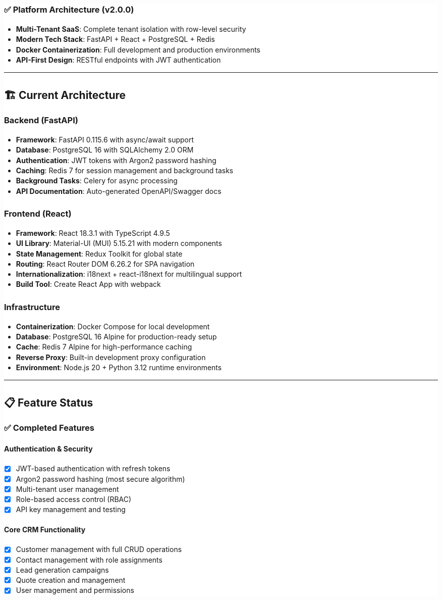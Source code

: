 ### ✅ **Platform Architecture (v2.0.0)**
- **Multi-Tenant SaaS**: Complete tenant isolation with row-level security
- **Modern Tech Stack**: FastAPI + React + PostgreSQL + Redis
- **Docker Containerization**: Full development and production environments
- **API-First Design**: RESTful endpoints with JWT authentication

---

## 🏗️ **Current Architecture**

### **Backend (FastAPI)**
- **Framework**: FastAPI 0.115.6 with async/await support
- **Database**: PostgreSQL 16 with SQLAlchemy 2.0 ORM
- **Authentication**: JWT tokens with Argon2 password hashing
- **Caching**: Redis 7 for session management and background tasks
- **Background Tasks**: Celery for async processing
- **API Documentation**: Auto-generated OpenAPI/Swagger docs

### **Frontend (React)**
- **Framework**: React 18.3.1 with TypeScript 4.9.5
- **UI Library**: Material-UI (MUI) 5.15.21 with modern components
- **State Management**: Redux Toolkit for global state
- **Routing**: React Router DOM 6.26.2 for SPA navigation
- **Internationalization**: i18next + react-i18next for multilingual support
- **Build Tool**: Create React App with webpack

### **Infrastructure**
- **Containerization**: Docker Compose for local development
- **Database**: PostgreSQL 16 Alpine for production-ready setup
- **Cache**: Redis 7 Alpine for high-performance caching
- **Reverse Proxy**: Built-in development proxy configuration
- **Environment**: Node.js 20 + Python 3.12 runtime environments

---

## 📋 **Feature Status**

### ✅ **Completed Features**

#### **Authentication & Security**
- [x] JWT-based authentication with refresh tokens
- [x] Argon2 password hashing (most secure algorithm)
- [x] Multi-tenant user management
- [x] Role-based access control (RBAC)
- [x] API key management and testing

#### **Core CRM Functionality**
- [x] Customer management with full CRUD operations
- [x] Contact management with role assignments
- [x] Lead generation campaigns
- [x] Quote creation and management
- [x] User management and permissions
